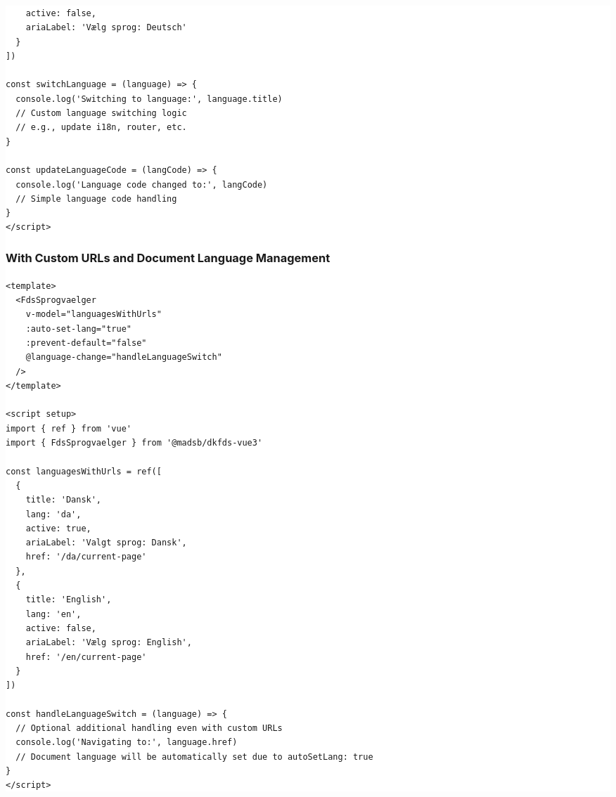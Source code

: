 ```vue
    active: false, 
    ariaLabel: 'Vælg sprog: Deutsch' 
  }
])

const switchLanguage = (language) => {
  console.log('Switching to language:', language.title)
  // Custom language switching logic
  // e.g., update i18n, router, etc.
}

const updateLanguageCode = (langCode) => {
  console.log('Language code changed to:', langCode)
  // Simple language code handling
}
</script>
```

### With Custom URLs and Document Language Management

```vue
<template>
  <FdsSprogvaelger 
    v-model="languagesWithUrls"
    :auto-set-lang="true"
    :prevent-default="false"
    @language-change="handleLanguageSwitch"
  />
</template>

<script setup>
import { ref } from 'vue'
import { FdsSprogvaelger } from '@madsb/dkfds-vue3'

const languagesWithUrls = ref([
  { 
    title: 'Dansk', 
    lang: 'da', 
    active: true, 
    ariaLabel: 'Valgt sprog: Dansk',
    href: '/da/current-page'
  },
  { 
    title: 'English', 
    lang: 'en', 
    active: false, 
    ariaLabel: 'Vælg sprog: English',
    href: '/en/current-page'
  }
])

const handleLanguageSwitch = (language) => {
  // Optional additional handling even with custom URLs
  console.log('Navigating to:', language.href)
  // Document language will be automatically set due to autoSetLang: true
}
</script>
```
